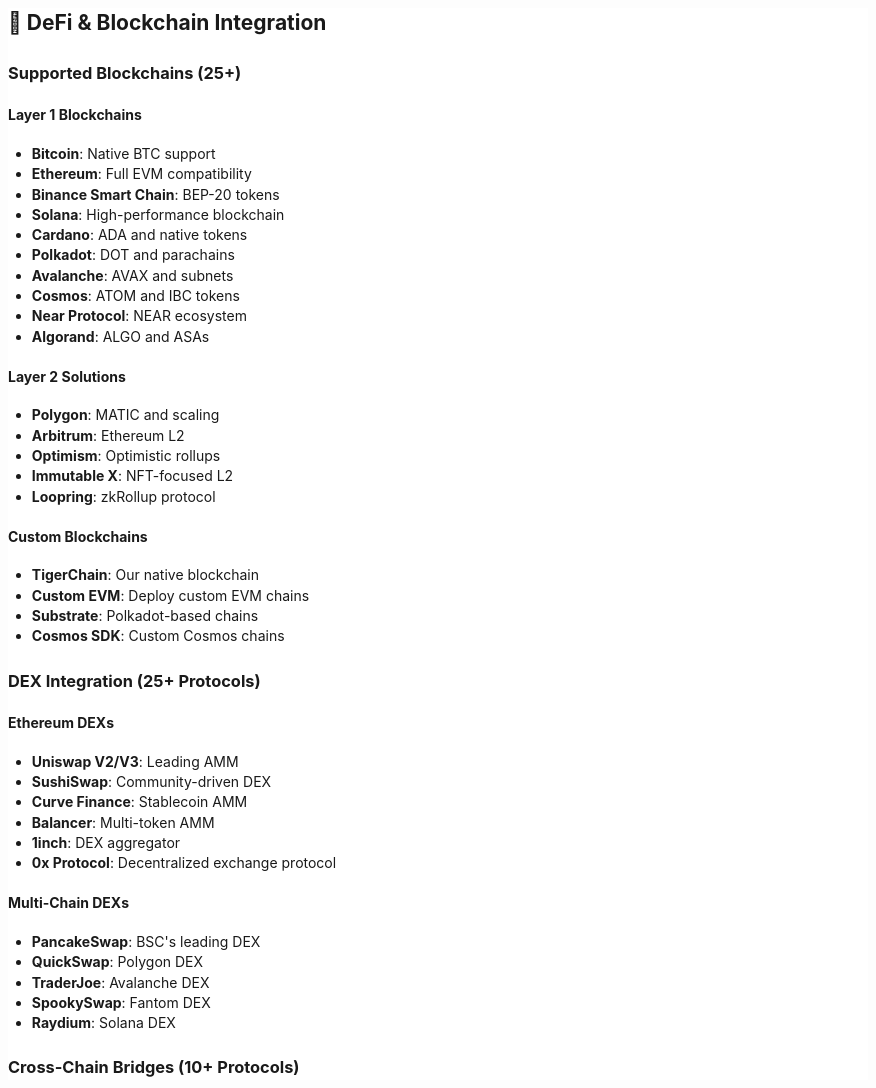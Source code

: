 
## 🔄 DeFi & Blockchain Integration

### Supported Blockchains (25+)

#### Layer 1 Blockchains

- **Bitcoin**: Native BTC support
- **Ethereum**: Full EVM compatibility
- **Binance Smart Chain**: BEP-20 tokens
- **Solana**: High-performance blockchain
- **Cardano**: ADA and native tokens
- **Polkadot**: DOT and parachains
- **Avalanche**: AVAX and subnets
- **Cosmos**: ATOM and IBC tokens
- **Near Protocol**: NEAR ecosystem
- **Algorand**: ALGO and ASAs

#### Layer 2 Solutions

- **Polygon**: MATIC and scaling
- **Arbitrum**: Ethereum L2
- **Optimism**: Optimistic rollups
- **Immutable X**: NFT-focused L2
- **Loopring**: zkRollup protocol

#### Custom Blockchains

- **TigerChain**: Our native blockchain
- **Custom EVM**: Deploy custom EVM chains
- **Substrate**: Polkadot-based chains
- **Cosmos SDK**: Custom Cosmos chains

### DEX Integration (25+ Protocols)

#### Ethereum DEXs

- **Uniswap V2/V3**: Leading AMM
- **SushiSwap**: Community-driven DEX
- **Curve Finance**: Stablecoin AMM
- **Balancer**: Multi-token AMM
- **1inch**: DEX aggregator
- **0x Protocol**: Decentralized exchange protocol

#### Multi-Chain DEXs

- **PancakeSwap**: BSC's leading DEX
- **QuickSwap**: Polygon DEX
- **TraderJoe**: Avalanche DEX
- **SpookySwap**: Fantom DEX
- **Raydium**: Solana DEX

### Cross-Chain Bridges (10+ Protocols)
